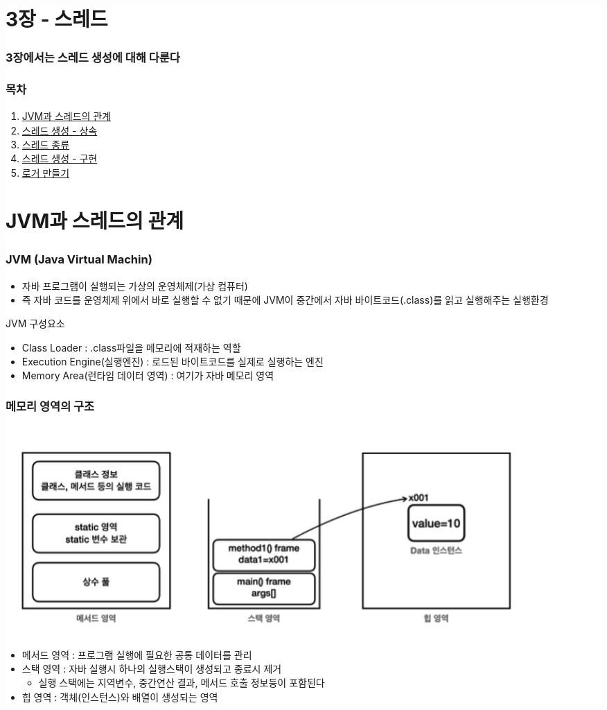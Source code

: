 # 3장 - 스레드

### 3장에서는 스레드 생성에 대해 다룬다

### 목차

1. [JVM과 스레드의 관계](#jvm과-스레드의-관계)
2. [스레드 생성 - 상속](#스레드-생성---상속-방식)
3. [스레드 종류](#스레드-종류)
4. [스레드 생성 - 구현](#스레드-생성---구현-방식)
5. [로거 만들기](#로거-만들기)

# JVM과 스레드의 관계

### JVM (Java Virtual Machin)

- 자바 프로그램이 실행되는 가상의 운영체제(가상 컴퓨터)
- 즉 자바 코드를 운영체제 위에서 바로 실행할 수 없기 때문에 JVM이 중간에서 자바 바이트코드(.class)를 읽고 실행해주는 실행환경

JVM 구성요소

- Class Loader : .class파일을 메모리에 적재하는 역할
- Execution Engine(실행엔진) : 로드된 바이트코드를 실제로 실행하는 엔진
- Memory Area(런타임 데이터 영역) : 여기가 자바 메모리 영역

### 메모리 영역의 구조

<p align="left">
    <img src="image1.png" height="300">
</p>

- 메서드 영역 : 프로그램 실행에 필요한 공통 데이터를 관리
- 스택 영역 : 자바 실행시 하나의 실행스택이 생성되고 종료시 제거
  - 실행 스택에는 지역변수, 중간연산 결과, 메서드 호출 정보등이 포함된다
- 힙 영역 : 객체(인스턴스)와 배열이 생성되는 영역
